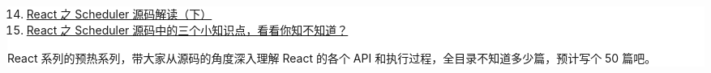 14.  [React 之 Scheduler 源码解读（下）](https://juejin.cn/post/7171319288849137694 "https://juejin.cn/post/7171319288849137694")
15.  [React 之 Scheduler 源码中的三个小知识点，看看你知不知道？](https://juejin.cn/post/7171633315336683528 "https://juejin.cn/post/7171633315336683528")

React 系列的预热系列，带大家从源码的角度深入理解 React 的各个 API 和执行过程，全目录不知道多少篇，预计写个 50 篇吧。